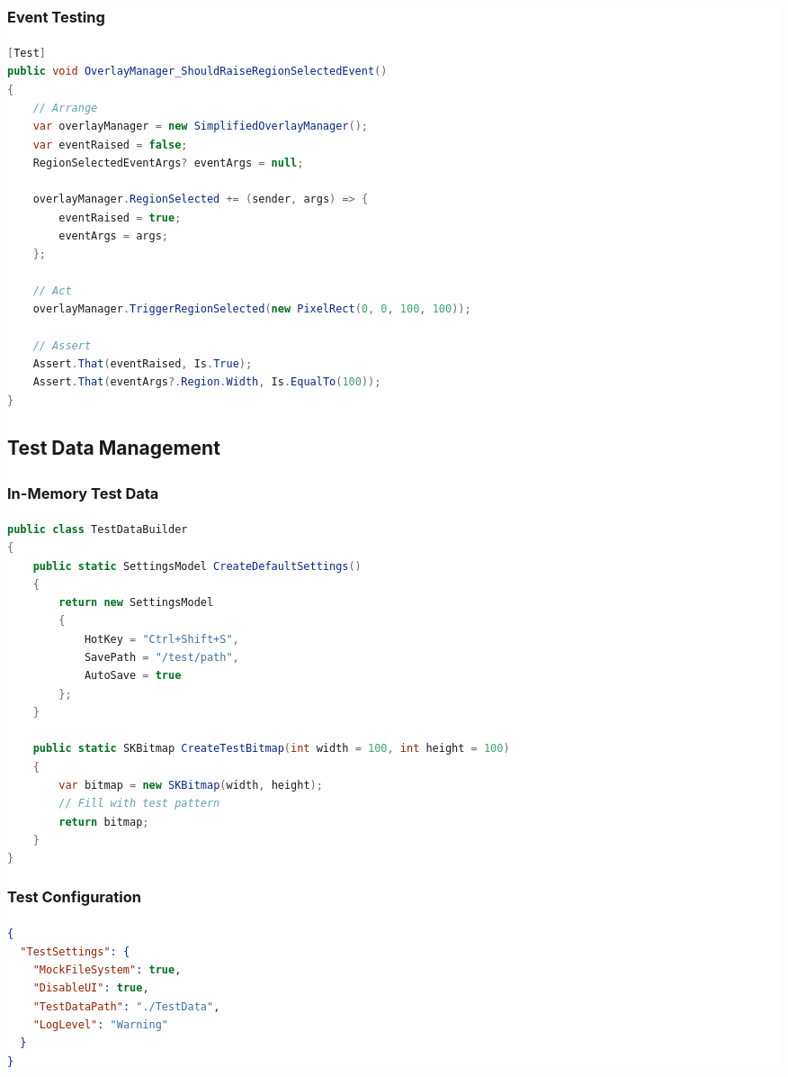 ### Event Testing
```csharp
[Test]
public void OverlayManager_ShouldRaiseRegionSelectedEvent()
{
    // Arrange
    var overlayManager = new SimplifiedOverlayManager();
    var eventRaised = false;
    RegionSelectedEventArgs? eventArgs = null;

    overlayManager.RegionSelected += (sender, args) => {
        eventRaised = true;
        eventArgs = args;
    };

    // Act
    overlayManager.TriggerRegionSelected(new PixelRect(0, 0, 100, 100));

    // Assert
    Assert.That(eventRaised, Is.True);
    Assert.That(eventArgs?.Region.Width, Is.EqualTo(100));
}
```

## Test Data Management

### In-Memory Test Data
```csharp
public class TestDataBuilder
{
    public static SettingsModel CreateDefaultSettings()
    {
        return new SettingsModel
        {
            HotKey = "Ctrl+Shift+S",
            SavePath = "/test/path",
            AutoSave = true
        };
    }

    public static SKBitmap CreateTestBitmap(int width = 100, int height = 100)
    {
        var bitmap = new SKBitmap(width, height);
        // Fill with test pattern
        return bitmap;
    }
}
```

### Test Configuration
```json
{
  "TestSettings": {
    "MockFileSystem": true,
    "DisableUI": true,
    "TestDataPath": "./TestData",
    "LogLevel": "Warning"
  }
}
```
